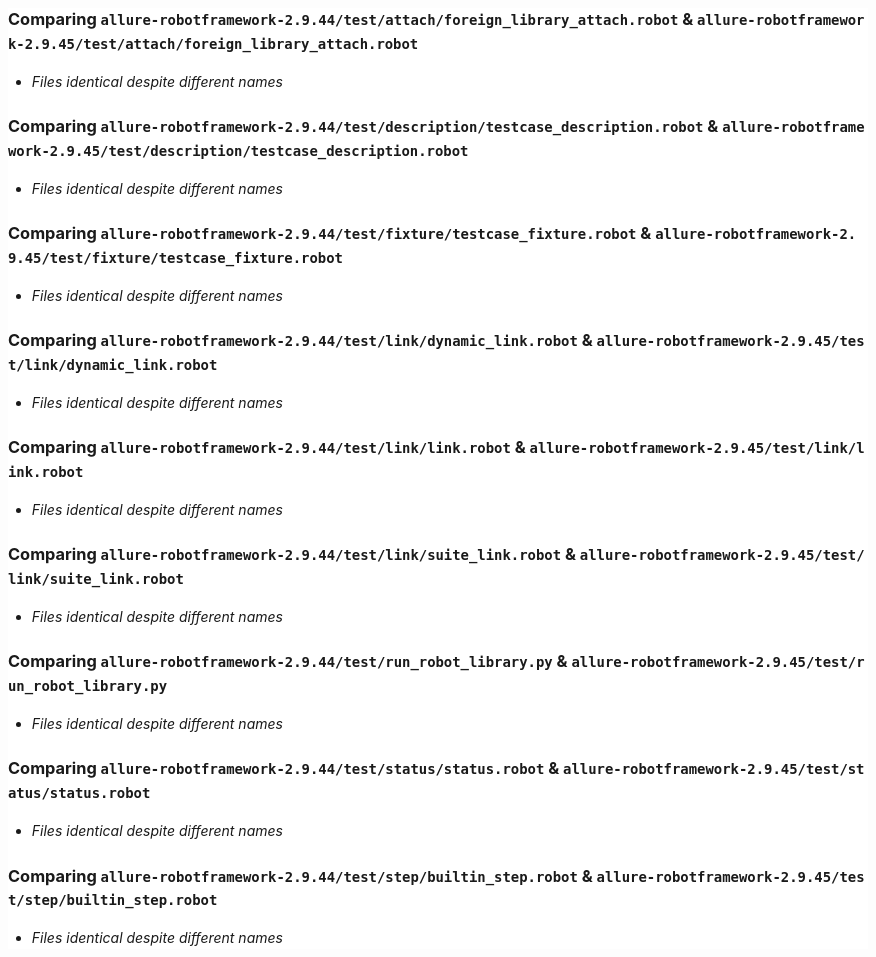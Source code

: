 ### Comparing `allure-robotframework-2.9.44/test/attach/foreign_library_attach.robot` & `allure-robotframework-2.9.45/test/attach/foreign_library_attach.robot`

 * *Files identical despite different names*

### Comparing `allure-robotframework-2.9.44/test/description/testcase_description.robot` & `allure-robotframework-2.9.45/test/description/testcase_description.robot`

 * *Files identical despite different names*

### Comparing `allure-robotframework-2.9.44/test/fixture/testcase_fixture.robot` & `allure-robotframework-2.9.45/test/fixture/testcase_fixture.robot`

 * *Files identical despite different names*

### Comparing `allure-robotframework-2.9.44/test/link/dynamic_link.robot` & `allure-robotframework-2.9.45/test/link/dynamic_link.robot`

 * *Files identical despite different names*

### Comparing `allure-robotframework-2.9.44/test/link/link.robot` & `allure-robotframework-2.9.45/test/link/link.robot`

 * *Files identical despite different names*

### Comparing `allure-robotframework-2.9.44/test/link/suite_link.robot` & `allure-robotframework-2.9.45/test/link/suite_link.robot`

 * *Files identical despite different names*

### Comparing `allure-robotframework-2.9.44/test/run_robot_library.py` & `allure-robotframework-2.9.45/test/run_robot_library.py`

 * *Files identical despite different names*

### Comparing `allure-robotframework-2.9.44/test/status/status.robot` & `allure-robotframework-2.9.45/test/status/status.robot`

 * *Files identical despite different names*

### Comparing `allure-robotframework-2.9.44/test/step/builtin_step.robot` & `allure-robotframework-2.9.45/test/step/builtin_step.robot`

 * *Files identical despite different names*
